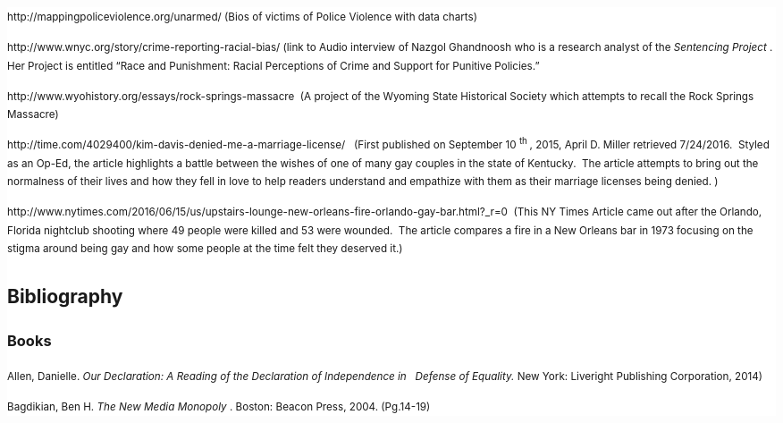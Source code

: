 <small>
http://mappingpoliceviolence.org/unarmed/ (Bios of victims of Police Violence with data charts)
</small>
</p>
<p>
<small>
http://www.wnyc.org/story/crime-reporting-racial-bias/ (link to Audio interview of Nazgol Ghandnoosh who is a research analyst of the
<em>
Sentencing Project
</em>
. Her Project is entitled “Race and Punishment: Racial Perceptions of Crime and Support for Punitive Policies.”
</small>
</p>
<p>
<small>
http://www.wyohistory.org/essays/rock-springs-massacre  (A project of the Wyoming State Historical Society which attempts to recall the Rock Springs Massacre)
</small>
</p>
<p>
<small>
http://time.com/4029400/kim-davis-denied-me-a-marriage-license/   (First published on September 10
<sup>
th
</sup>
, 2015, April D. Miller retrieved 7/24/2016.  Styled as an Op-Ed, the article highlights a battle between the wishes of one of many gay couples in the state of Kentucky.  The article attempts to bring out the normalness of their lives and how they fell in love to help readers understand and empathize with them as their marriage licenses being denied. )
</small>
</p>
<p>
<small>
http://www.nytimes.com/2016/06/15/us/upstairs-lounge-new-orleans-fire-orlando-gay-bar.html?_r=0  (This NY Times Article came out after the Orlando, Florida nightclub shooting where 49 people were killed and 53 were wounded.  The article compares a fire in a New Orleans bar in 1973 focusing on the stigma around being gay and how some people at the time felt they deserved it.)
</small>
</p>
<h2>
Bibliography
</h2>
<h3>
Books
</h3>
<p>
<small>
Allen, Danielle.
<em>
Our Declaration: A Reading of the Declaration of Independence in   Defense of Equality.
</em>
New York: Liveright Publishing Corporation, 2014)
</small>
</p>
<p>
<small>
Bagdikian, Ben H.
<em>
The New Media Monopoly
</em>
. Boston: Beacon Press, 2004. (Pg.14-19)
</small>